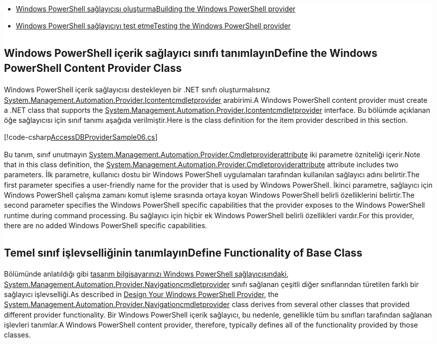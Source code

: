 - [<span data-ttu-id="7202a-126">Windows PowerShell sağlayıcısı oluşturma</span><span class="sxs-lookup"><span data-stu-id="7202a-126">Building the Windows PowerShell provider</span></span>](#Building-the-Windows-PowerShell-Provider)

- [<span data-ttu-id="7202a-127">Windows PowerShell sağlayıcıyı test etme</span><span class="sxs-lookup"><span data-stu-id="7202a-127">Testing the Windows PowerShell provider</span></span>](#Testing-the-Windows-PowerShell-Provider)

## <a name="define-the-windows-powershell-content-provider-class"></a><span data-ttu-id="7202a-128">Windows PowerShell içerik sağlayıcı sınıfı tanımlayın</span><span class="sxs-lookup"><span data-stu-id="7202a-128">Define the Windows PowerShell Content Provider Class</span></span>

<span data-ttu-id="7202a-129">Windows PowerShell içerik sağlayıcısı destekleyen bir .NET sınıfı oluşturmalısınız [System.Management.Automation.Provider.Icontentcmdletprovider](/dotnet/api/System.Management.Automation.Provider.IContentCmdletProvider) arabirimi.</span><span class="sxs-lookup"><span data-stu-id="7202a-129">A Windows PowerShell content provider must create a .NET class that supports the [System.Management.Automation.Provider.Icontentcmdletprovider](/dotnet/api/System.Management.Automation.Provider.IContentCmdletProvider) interface.</span></span> <span data-ttu-id="7202a-130">Bu bölümde açıklanan öğe sağlayıcısı için sınıf tanımı aşağıda verilmiştir.</span><span class="sxs-lookup"><span data-stu-id="7202a-130">Here is the class definition for the item provider described in this section.</span></span>

[!code-csharp[AccessDBProviderSample06.cs](../../powershell-sdk-samples/SDK-2.0/csharp/AccessDBProviderSample06/AccessDBProviderSample06.cs#L32-L33 "AccessDBProviderSample06.cs")]

<span data-ttu-id="7202a-131">Bu tanım, sınıf unutmayın [System.Management.Automation.Provider.Cmdletproviderattribute](/dotnet/api/System.Management.Automation.Provider.CmdletProviderAttribute) iki parametre özniteliği içerir.</span><span class="sxs-lookup"><span data-stu-id="7202a-131">Note that in this class definition, the [System.Management.Automation.Provider.Cmdletproviderattribute](/dotnet/api/System.Management.Automation.Provider.CmdletProviderAttribute) attribute includes two parameters.</span></span> <span data-ttu-id="7202a-132">İlk parametre, kullanıcı dostu bir Windows PowerShell uygulamaları tarafından kullanılan sağlayıcı adını belirtir.</span><span class="sxs-lookup"><span data-stu-id="7202a-132">The first parameter specifies a user-friendly name for the provider that is used by Windows PowerShell.</span></span> <span data-ttu-id="7202a-133">İkinci parametre, sağlayıcı için Windows PowerShell çalışma zamanı komut işleme sırasında ortaya koyan Windows PowerShell belirli özelliklerini belirtir.</span><span class="sxs-lookup"><span data-stu-id="7202a-133">The second parameter specifies the Windows PowerShell specific capabilities that the provider exposes to the Windows PowerShell runtime during command processing.</span></span> <span data-ttu-id="7202a-134">Bu sağlayıcı için hiçbir ek Windows PowerShell belirli özellikleri vardır.</span><span class="sxs-lookup"><span data-stu-id="7202a-134">For this provider, there are no added Windows PowerShell specific capabilities.</span></span>

## <a name="define-functionality-of-base-class"></a><span data-ttu-id="7202a-135">Temel sınıf işlevselliğinin tanımlayın</span><span class="sxs-lookup"><span data-stu-id="7202a-135">Define Functionality of Base Class</span></span>

<span data-ttu-id="7202a-136">Bölümünde anlatıldığı gibi [tasarım bilgisayarınızı Windows PowerShell sağlayıcısındaki](./designing-your-windows-powershell-provider.md), [System.Management.Automation.Provider.Navigationcmdletprovider](/dotnet/api/System.Management.Automation.Provider.NavigationCmdletProvider) sınıfı sağlanan çeşitli diğer sınıflarından türetilen farklı bir sağlayıcı işlevselliği.</span><span class="sxs-lookup"><span data-stu-id="7202a-136">As described in [Design Your Windows PowerShell Provider](./designing-your-windows-powershell-provider.md), the [System.Management.Automation.Provider.Navigationcmdletprovider](/dotnet/api/System.Management.Automation.Provider.NavigationCmdletProvider) class derives from several other classes that provided different provider functionality.</span></span> <span data-ttu-id="7202a-137">Bir Windows PowerShell içerik sağlayıcı, bu nedenle, genellikle tüm bu sınıfları tarafından sağlanan işlevleri tanımlar.</span><span class="sxs-lookup"><span data-stu-id="7202a-137">A Windows PowerShell content provider, therefore, typically defines all of the functionality provided by those classes.</span></span>
